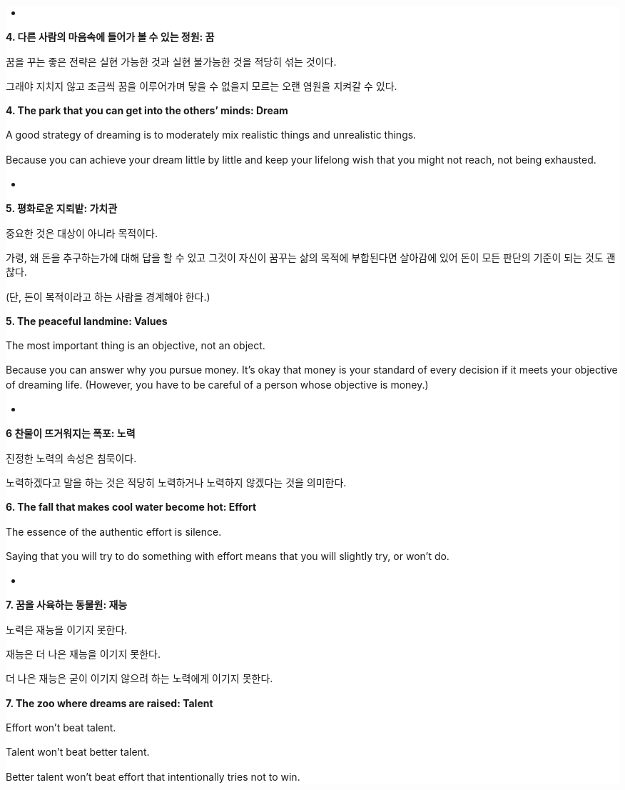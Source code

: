 -

**4. 다른 사람의 마음속에 들어가 볼 수 있는 정원: 꿈**

꿈을 꾸는 좋은 전략은 실현 가능한 것과 실현 불가능한 것을 적당히 섞는 것이다.

그래야 지치지 않고 조금씩 꿈을 이루어가며 닿을 수 없을지 모르는 오랜 염원을 지켜갈 수 있다.

**4. The park that you can get into the others’ minds: Dream**

A good strategy of dreaming is to moderately mix realistic things and unrealistic things.

Because you can achieve your dream little by little and keep your lifelong wish that you might not reach, not being exhausted.

-

**5. 평화로운 지뢰밭: 가치관**

중요한 것은 대상이 아니라 목적이다.

가령, 왜 돈을 추구하는가에 대해 답을 할 수 있고 그것이 자신이 꿈꾸는 삶의 목적에 부합된다면 살아감에 있어 돈이 모든 판단의 기준이 되는 것도 괜찮다.

(단, 돈이 목적이라고 하는 사람을 경계해야 한다.)

**5. The peaceful landmine: Values**

The most important thing is an objective, not an object.

Because you can answer why you pursue money. It’s okay that money is your standard of every decision if it meets your objective of dreaming life. (However, you have to be careful of a person whose objective is money.)

-

**6 찬물이 뜨거워지는 폭포: 노력**

진정한 노력의 속성은 침묵이다.

노력하겠다고 말을 하는 것은 적당히 노력하거나 노력하지 않겠다는 것을 의미한다.

**6. The fall that makes cool water become hot: Effort**

The essence of the authentic effort is silence.

Saying that you will try to do something with effort means that you will slightly try, or won’t do.

-

**7. 꿈을 사육하는 동물원: 재능**

노력은 재능을 이기지 못한다.

재능은 더 나은 재능을 이기지 못한다.

더 나은 재능은 굳이 이기지 않으려 하는 노력에게 이기지 못한다.

**7. The zoo where dreams are raised: Talent**

Effort won’t beat talent.

Talent won’t beat better talent.

Better talent won’t beat effort that intentionally tries not to win.
